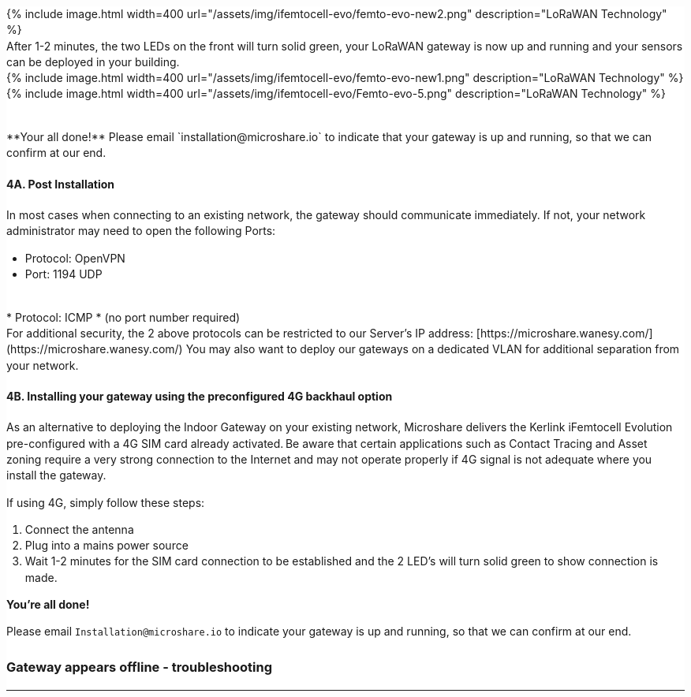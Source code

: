 {% include image.html width=400 url="/assets/img/ifemtocell-evo/femto-evo-new2.png" description="LoRaWAN Technology" %}
<br>
After 1-2 minutes, the two LEDs on the front will turn solid green, your LoRaWAN gateway is now up and running and your sensors can be deployed in your building.
<br>
{% include image.html width=400 url="/assets/img/ifemtocell-evo/femto-evo-new1.png" description="LoRaWAN Technology" %}
{% include image.html width=400 url="/assets/img/ifemtocell-evo/Femto-evo-5.png" description="LoRaWAN Technology" %}

<br>
**Your all done!**
Please email `installation@microshare.io` to indicate that your gateway is up and running, so that we can confirm at our end.

#### 4A. Post Installation

In most cases when connecting to an existing network, the gateway should communicate immediately. If not, your network administrator may need to open the following Ports: 
* Protocol: OpenVPN 
* Port: 1194 UDP  
<br>
* Protocol: ICMP 
* (no port number required) 

<br>
For additional security, the 2 above protocols can be restricted to our Server’s IP address:
[https://microshare.wanesy.com/](https://microshare.wanesy.com/) 
You may also want to deploy our gateways on a dedicated VLAN for additional separation from your network. 

#### 4B. Installing your gateway using the preconfigured 4G backhaul option

As an alternative to deploying the Indoor Gateway on your existing network, Microshare delivers the Kerlink iFemtocell Evolution pre-configured with a 4G SIM card already activated. Be aware that certain applications such as Contact Tracing and Asset zoning require a very strong connection to the Internet and may not operate properly if 4G signal is not adequate where you install the gateway. 

If using 4G, simply follow these steps: 

1. Connect the antenna 
2. Plug into a mains power source  
3. Wait 1-2 minutes for the SIM card connection to be established and the 2 LED’s will turn solid green to show connection is made. 

**You’re all done!**  

Please email `Installation@microshare.io` to indicate your gateway is up and running, so that we can confirm at our end. 


### Gateway appears offline - troubleshooting
---------------------------------------
